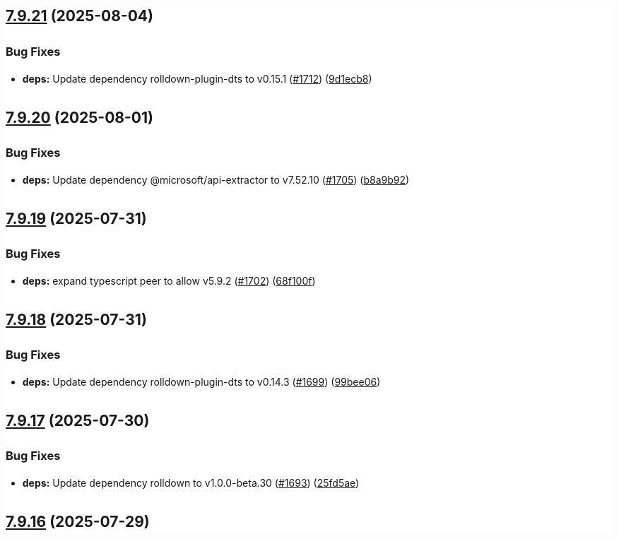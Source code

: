 ## [7.9.21](https://github.com/sanity-io/pkg-utils/compare/v7.9.20...v7.9.21) (2025-08-04)


### Bug Fixes

* **deps:** Update dependency rolldown-plugin-dts to v0.15.1 ([#1712](https://github.com/sanity-io/pkg-utils/issues/1712)) ([9d1ecb8](https://github.com/sanity-io/pkg-utils/commit/9d1ecb876727c6bd8be99c4bbc0dab6131690d33))

## [7.9.20](https://github.com/sanity-io/pkg-utils/compare/v7.9.19...v7.9.20) (2025-08-01)


### Bug Fixes

* **deps:** Update dependency @microsoft/api-extractor to v7.52.10 ([#1705](https://github.com/sanity-io/pkg-utils/issues/1705)) ([b8a9b92](https://github.com/sanity-io/pkg-utils/commit/b8a9b9201e52cc3de7c7a14e7c1686cc8f32d408))

## [7.9.19](https://github.com/sanity-io/pkg-utils/compare/v7.9.18...v7.9.19) (2025-07-31)


### Bug Fixes

* **deps:** expand typescript peer to allow v5.9.2 ([#1702](https://github.com/sanity-io/pkg-utils/issues/1702)) ([68f100f](https://github.com/sanity-io/pkg-utils/commit/68f100fdac752833cee54918c16bf7fe0a119cb9))

## [7.9.18](https://github.com/sanity-io/pkg-utils/compare/v7.9.17...v7.9.18) (2025-07-31)


### Bug Fixes

* **deps:** Update dependency rolldown-plugin-dts to v0.14.3 ([#1699](https://github.com/sanity-io/pkg-utils/issues/1699)) ([99bee06](https://github.com/sanity-io/pkg-utils/commit/99bee06d95bb1d494fc5eba81e6547fe37c12b1f))

## [7.9.17](https://github.com/sanity-io/pkg-utils/compare/v7.9.16...v7.9.17) (2025-07-30)


### Bug Fixes

* **deps:** Update dependency rolldown to v1.0.0-beta.30 ([#1693](https://github.com/sanity-io/pkg-utils/issues/1693)) ([25fd5ae](https://github.com/sanity-io/pkg-utils/commit/25fd5ae866e2677b7e7bd33a20f9e284e2a33712))

## [7.9.16](https://github.com/sanity-io/pkg-utils/compare/v7.9.15...v7.9.16) (2025-07-29)
